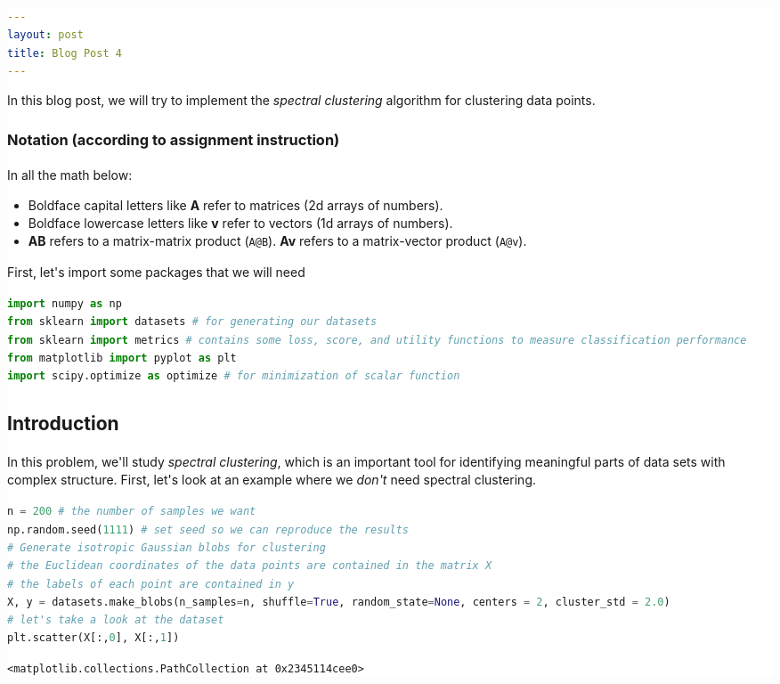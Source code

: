 ```yaml
---
layout: post
title: Blog Post 4
---
```


In this blog post, we will try to implement the *spectral clustering* algorithm for clustering data points. 

### Notation (according to assignment instruction)

In all the math below: 

- Boldface capital letters like $\mathbf{A}$ refer to matrices (2d arrays of numbers). 
- Boldface lowercase letters like $\mathbf{v}$ refer to vectors (1d arrays of numbers). 
- $\mathbf{A}\mathbf{B}$ refers to a matrix-matrix product (`A@B`). $\mathbf{A}\mathbf{v}$ refers to a matrix-vector product (`A@v`). 

First, let's import some packages that we will need


```python
import numpy as np
from sklearn import datasets # for generating our datasets
from sklearn import metrics # contains some loss, score, and utility functions to measure classification performance
from matplotlib import pyplot as plt
import scipy.optimize as optimize # for minimization of scalar function
```

## Introduction

In this problem, we'll study *spectral clustering*, which is an important tool for identifying meaningful parts of data sets with complex structure. 
First, let's look at an example where we *don't* need spectral clustering. 


```python
n = 200 # the number of samples we want 
np.random.seed(1111) # set seed so we can reproduce the results 
# Generate isotropic Gaussian blobs for clustering
# the Euclidean coordinates of the data points are contained in the matrix X
# the labels of each point are contained in y
X, y = datasets.make_blobs(n_samples=n, shuffle=True, random_state=None, centers = 2, cluster_std = 2.0)
# let's take a look at the dataset
plt.scatter(X[:,0], X[:,1])
```




    <matplotlib.collections.PathCollection at 0x2345114cee0>



